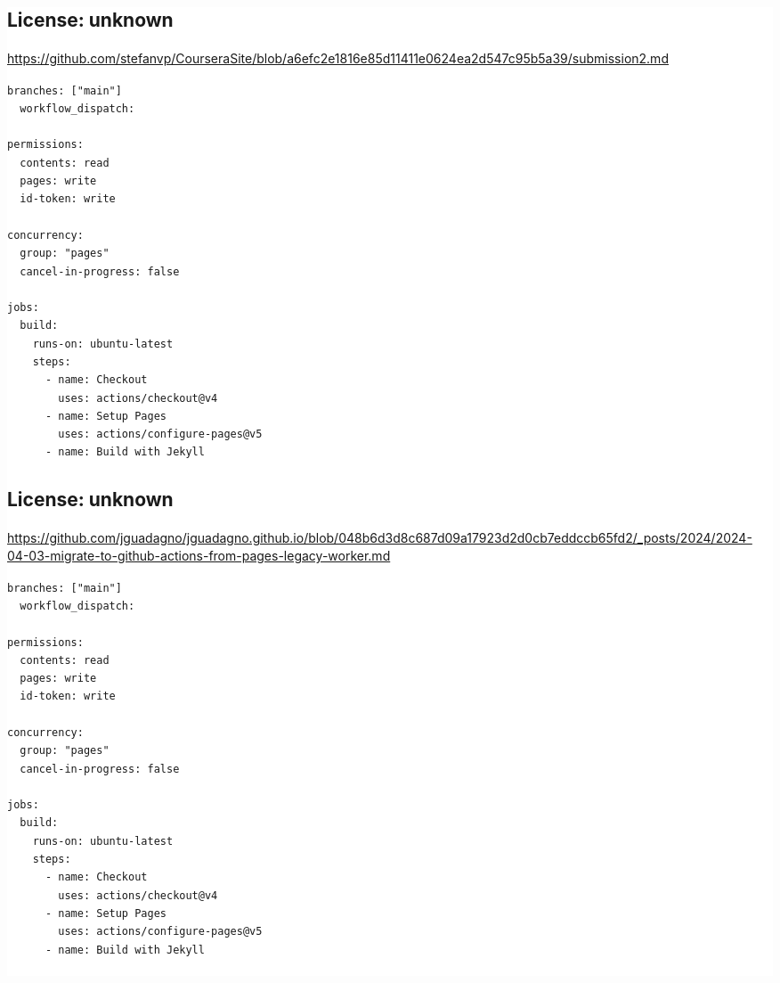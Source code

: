 
## License: unknown
https://github.com/stefanvp/CourseraSite/blob/a6efc2e1816e85d11411e0624ea2d547c95b5a39/submission2.md

```
branches: ["main"]
  workflow_dispatch:

permissions:
  contents: read
  pages: write
  id-token: write

concurrency:
  group: "pages"
  cancel-in-progress: false

jobs:
  build:
    runs-on: ubuntu-latest
    steps:
      - name: Checkout
        uses: actions/checkout@v4
      - name: Setup Pages
        uses: actions/configure-pages@v5
      - name: Build with Jekyll

```


## License: unknown
https://github.com/jguadagno/jguadagno.github.io/blob/048b6d3d8c687d09a17923d2d0cb7eddccb65fd2/_posts/2024/2024-04-03-migrate-to-github-actions-from-pages-legacy-worker.md

```
branches: ["main"]
  workflow_dispatch:

permissions:
  contents: read
  pages: write
  id-token: write

concurrency:
  group: "pages"
  cancel-in-progress: false

jobs:
  build:
    runs-on: ubuntu-latest
    steps:
      - name: Checkout
        uses: actions/checkout@v4
      - name: Setup Pages
        uses: actions/configure-pages@v5
      - name: Build with Jekyll
       
```

